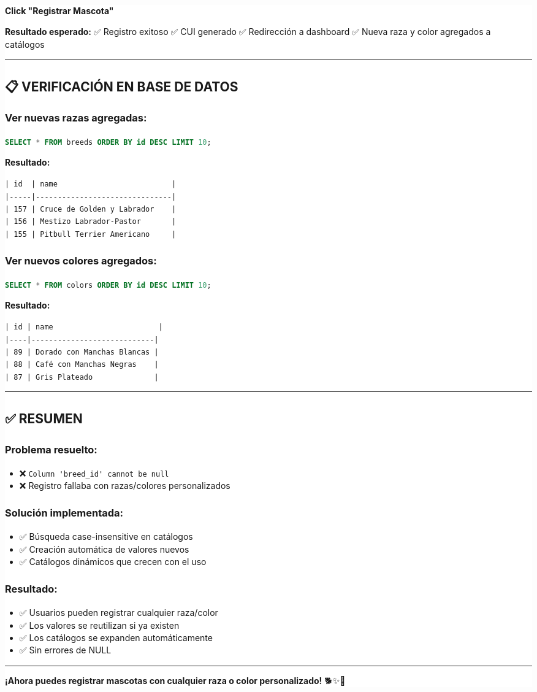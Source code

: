 **Click "Registrar Mascota"**

**Resultado esperado:**
✅ Registro exitoso
✅ CUI generado
✅ Redirección a dashboard
✅ Nueva raza y color agregados a catálogos

---

## 📋 VERIFICACIÓN EN BASE DE DATOS

### **Ver nuevas razas agregadas:**
```sql
SELECT * FROM breeds ORDER BY id DESC LIMIT 10;
```

**Resultado:**
```
| id  | name                          |
|-----|-------------------------------|
| 157 | Cruce de Golden y Labrador    |
| 156 | Mestizo Labrador-Pastor       |
| 155 | Pitbull Terrier Americano     |
```

### **Ver nuevos colores agregados:**
```sql
SELECT * FROM colors ORDER BY id DESC LIMIT 10;
```

**Resultado:**
```
| id | name                        |
|----|----------------------------|
| 89 | Dorado con Manchas Blancas |
| 88 | Café con Manchas Negras    |
| 87 | Gris Plateado              |
```

---

## ✅ RESUMEN

### **Problema resuelto:**
- ❌ `Column 'breed_id' cannot be null`
- ❌ Registro fallaba con razas/colores personalizados

### **Solución implementada:**
- ✅ Búsqueda case-insensitive en catálogos
- ✅ Creación automática de valores nuevos
- ✅ Catálogos dinámicos que crecen con el uso

### **Resultado:**
- ✅ Usuarios pueden registrar cualquier raza/color
- ✅ Los valores se reutilizan si ya existen
- ✅ Los catálogos se expanden automáticamente
- ✅ Sin errores de NULL

---

**¡Ahora puedes registrar mascotas con cualquier raza o color personalizado!** 🐕✨🎨
